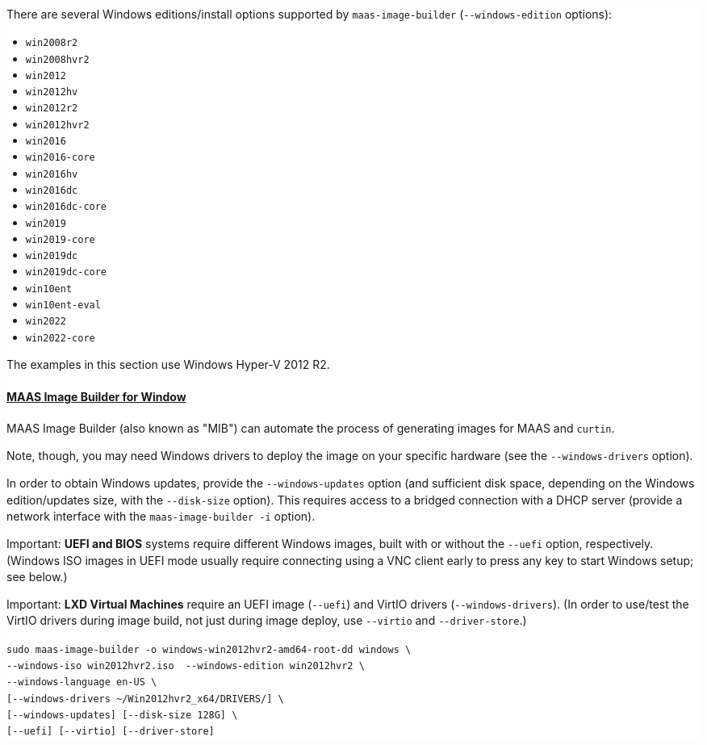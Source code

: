 There are several Windows editions/install options supported by `maas-image-builder` (`--windows-edition` options):

- `win2008r2`
- `win2008hvr2`
- `win2012`
- `win2012hv`
- `win2012r2`
- `win2012hvr2`
- `win2016`
- `win2016-core`
- `win2016hv`
- `win2016dc`
- `win2016dc-core`
- `win2019`
- `win2019-core`
- `win2019dc`
- `win2019dc-core`
- `win10ent`
- `win10ent-eval`
- `win2022`
- `win2022-core`

The examples in this section use Windows Hyper-V 2012 R2.

<a href="#heading--MAAS-Image-Builder-for-Window"><h4 id="heading--MAAS-Image-Builder-for-Window">MAAS Image Builder for Window</h4></a>

MAAS Image Builder (also known as "MIB") can automate the process of generating images for MAAS and <code>curtin</code>.

Note, though, you may need Windows drivers to deploy the image on your specific hardware (see the `--windows-drivers` option).

In order to obtain Windows updates, provide the <code>--windows-updates</code> option (and sufficient disk space, depending on the Windows edition/updates size, with the <code>--disk-size</code> option). This requires access to a bridged connection with a DHCP server (provide a network interface with the <code>maas-image-builder -i</code> option).

Important: <b>UEFI and BIOS</b> systems require different Windows images, built with or without the `--uefi` option, respectively.
(Windows ISO images in UEFI mode usually require connecting using a VNC client early to press any key to start Windows setup; see below.)

Important: <b>LXD Virtual Machines</b> require an UEFI image (`--uefi`) and VirtIO drivers (`--windows-drivers`).
(In order to use/test the VirtIO drivers during image build, not just during image deploy, use `--virtio` and `--driver-store`.)

    sudo maas-image-builder -o windows-win2012hvr2-amd64-root-dd windows \
    --windows-iso win2012hvr2.iso  --windows-edition win2012hvr2 \
    --windows-language en-US \
    [--windows-drivers ~/Win2012hvr2_x64/DRIVERS/] \
    [--windows-updates] [--disk-size 128G] \
    [--uefi] [--virtio] [--driver-store]
